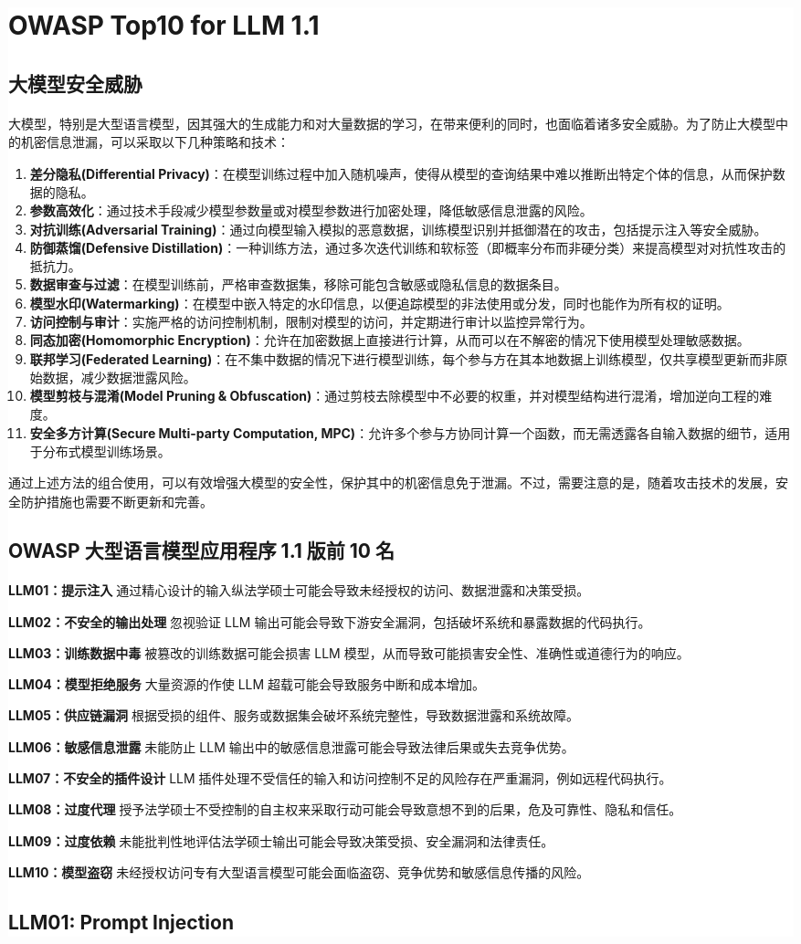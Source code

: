 # OWASP Top10 for LLM 1.1

## 大模型安全威胁

大模型，特别是大型语言模型，因其强大的生成能力和对大量数据的学习，在带来便利的同时，也面临着诸多安全威胁。为了防止大模型中的机密信息泄漏，可以采取以下几种策略和技术：

1. **差分隐私(Differential Privacy)**：在模型训练过程中加入随机噪声，使得从模型的查询结果中难以推断出特定个体的信息，从而保护数据的隐私。
2. **参数高效化**：通过技术手段减少模型参数量或对模型参数进行加密处理，降低敏感信息泄露的风险。
3. **对抗训练(Adversarial Training)**：通过向模型输入模拟的恶意数据，训练模型识别并抵御潜在的攻击，包括提示注入等安全威胁。
4. **防御蒸馏(Defensive Distillation)**：一种训练方法，通过多次迭代训练和软标签（即概率分布而非硬分类）来提高模型对对抗性攻击的抵抗力。
5. **数据审查与过滤**：在模型训练前，严格审查数据集，移除可能包含敏感或隐私信息的数据条目。
6. **模型水印(Watermarking)**：在模型中嵌入特定的水印信息，以便追踪模型的非法使用或分发，同时也能作为所有权的证明。
7. **访问控制与审计**：实施严格的访问控制机制，限制对模型的访问，并定期进行审计以监控异常行为。
8. **同态加密(Homomorphic Encryption)**：允许在加密数据上直接进行计算，从而可以在不解密的情况下使用模型处理敏感数据。
9. **联邦学习(Federated Learning)**：在不集中数据的情况下进行模型训练，每个参与方在其本地数据上训练模型，仅共享模型更新而非原始数据，减少数据泄露风险。
10. **模型剪枝与混淆(Model Pruning & Obfuscation)**：通过剪枝去除模型中不必要的权重，并对模型结构进行混淆，增加逆向工程的难度。
11. **安全多方计算(Secure Multi-party Computation, MPC)**：允许多个参与方协同计算一个函数，而无需透露各自输入数据的细节，适用于分布式模型训练场景。

通过上述方法的组合使用，可以有效增强大模型的安全性，保护其中的机密信息免于泄漏。不过，需要注意的是，随着攻击技术的发展，安全防护措施也需要不断更新和完善。

## OWASP 大型语言模型应用程序 1.1 版前 10 名

**LLM01：提示注入**
通过精心设计的输入纵法学硕士可能会导致未经授权的访问、数据泄露和决策受损。

**LLM02：不安全的输出处理**
忽视验证 LLM 输出可能会导致下游安全漏洞，包括破坏系统和暴露数据的代码执行。

**LLM03：训练数据中毒**
被篡改的训练数据可能会损害 LLM 模型，从而导致可能损害安全性、准确性或道德行为的响应。

**LLM04：模型拒绝服务**
大量资源的作使 LLM 超载可能会导致服务中断和成本增加。

**LLM05：供应链漏洞**
根据受损的组件、服务或数据集会破坏系统完整性，导致数据泄露和系统故障。

**LLM06：敏感信息泄露**
未能防止 LLM 输出中的敏感信息泄露可能会导致法律后果或失去竞争优势。

**LLM07：不安全的插件设计**
LLM 插件处理不受信任的输入和访问控制不足的风险存在严重漏洞，例如远程代码执行。

**LLM08：过度代理**
授予法学硕士不受控制的自主权来采取行动可能会导致意想不到的后果，危及可靠性、隐私和信任。

**LLM09：过度依赖**
未能批判性地评估法学硕士输出可能会导致决策受损、安全漏洞和法律责任。

**LLM10：模型盗窃**
未经授权访问专有大型语言模型可能会面临盗窃、竞争优势和敏感信息传播的风险。



## LLM01: Prompt Injection
